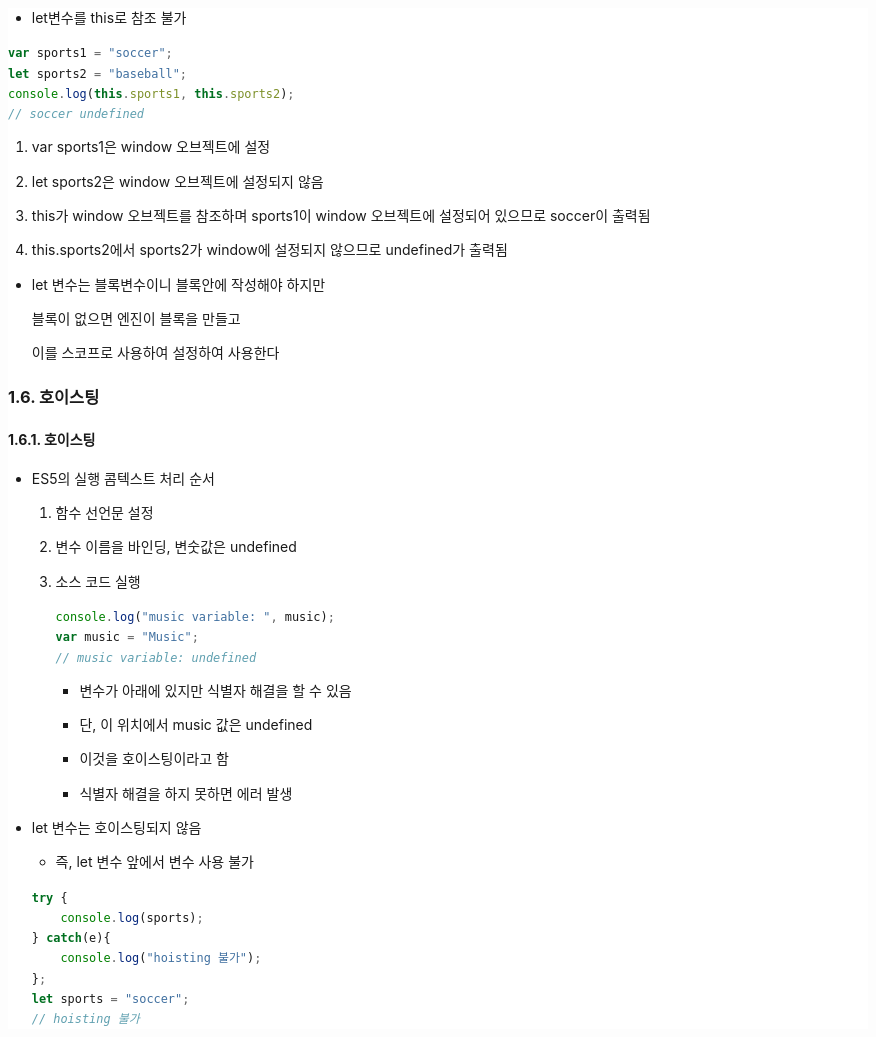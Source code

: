   - let변수를 this로 참조 불가
  
  ```javascript
  var sports1 = "soccer";
  let sports2 = "baseball";
  console.log(this.sports1, this.sports2);
  // soccer undefined
  ```
  
  1. var sports1은 window 오브젝트에 설정
  
  2. let sports2은 window 오브젝트에 설정되지 않음
  
  3. this가 window 오브젝트를 참조하며 sports1이 window 오브젝트에 설정되어 있으므로 soccer이 출력됨
  
  4. this.sports2에서 sports2가 window에 설정되지 않으므로 undefined가 출력됨

- let 변수는 블록변수이니 블록안에 작성해야 하지만
  
  블록이 없으면 엔진이 블록을 만들고 
  
  이를 스코프로 사용하여 설정하여 사용한다

### 1.6. 호이스팅

#### 1.6.1. 호이스팅

- ES5의 실행 콤텍스트 처리 순서
  
  1. 함수 선언문 설정
  
  2. 변수 이름을 바인딩, 변숫값은 undefined
  
  3. 소스 코드 실행
     
     ```javascript
     console.log("music variable: ", music);
     var music = "Music";
     // music variable: undefined
     ```
     
     - 변수가 아래에 있지만 식별자 해결을 할 수 있음
     
     - 단, 이 위치에서 music 값은 undefined
     
     - 이것을 호이스팅이라고 함
     
     - 식별자 해결을 하지 못하면 에러 발생

- let 변수는 호이스팅되지 않음
  
  - 즉, let 변수 앞에서 변수 사용 불가
  
  ```javascript
  try {
      console.log(sports);
  } catch(e){
      console.log("hoisting 불가");
  };
  let sports = "soccer";
  // hoisting 불가
  ```
  